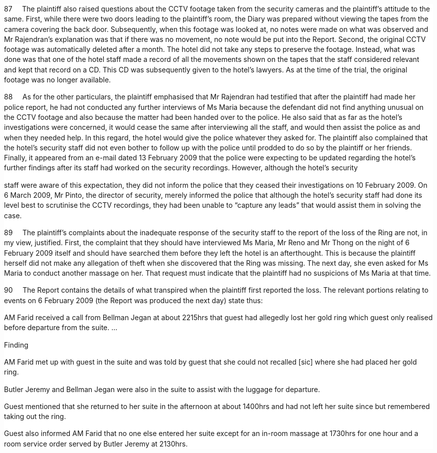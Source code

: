 87     The plaintiff also raised questions about the CCTV footage taken from the security cameras and the plaintiff’s attitude to the same. First, while there were two doors leading to the plaintiff’s room, the Diary was prepared without viewing the tapes from the camera covering the back door. Subsequently, when this footage was looked at, no notes were made on what was observed and Mr Rajendran’s explanation was that if there was no movement, no note would be put into the Report. Second, the original CCTV footage was automatically deleted after a month. The hotel did not take any steps to preserve the footage. Instead, what was done was that one of the hotel staff made a record of all the movements shown on the tapes that the staff considered relevant and kept that record on a CD. This CD was subsequently given to the hotel’s lawyers. As at the time of the trial, the original footage was no longer available. 

88     As for the other particulars, the plaintiff emphasised that Mr Rajendran had testified that after the plaintiff had made her police report, he had not conducted any further interviews of Ms Maria because the defendant did not find anything unusual on the CCTV footage and also because the matter had been handed over to the police. He also said that as far as the hotel’s investigations were concerned, it would cease the same after interviewing all the staff, and would then assist the police as and when they needed help. In this regard, the hotel would give the police whatever they asked for. The plaintiff also complained that the hotel’s security staff did not even bother to follow up with the police until prodded to do so by the plaintiff or her friends. Finally, it appeared from an e-mail dated 13 February 2009 that the police were expecting to be updated regarding the hotel’s further findings after its staff had worked on the security recordings. However, although the hotel’s security 


staff were aware of this expectation, they did not inform the police that they ceased their investigations on 10 February 2009. On 6 March 2009, Mr Pinto, the director of security, merely informed the police that although the hotel’s security staff had done its level best to scrutinise the CCTV recordings, they had been unable to “capture any leads” that would assist them in solving the case. 

89     The plaintiff’s complaints about the inadequate response of the security staff to the report of the loss of the Ring are not, in my view, justified. First, the complaint that they should have interviewed Ms Maria, Mr Reno and Mr Thong on the night of 6 February 2009 itself and should have searched them before they left the hotel is an afterthought. This is because the plaintiff herself did not make any allegation of theft when she discovered that the Ring was missing. The next day, she even asked for Ms Maria to conduct another massage on her. That request must indicate that the plaintiff had no suspicions of Ms Maria at that time. 

90     The Report contains the details of what transpired when the plaintiff first reported the loss. The relevant portions relating to events on 6 February 2009 (the Report was produced the next day) state thus: 

 AM Farid received a call from Bellman Jegan at about 2215hrs that guest had allegedly lost her gold ring which guest only realised before departure from the suite. ... 

 Finding 

 AM Farid met up with guest in the suite and was told by guest that she could not recalled [sic] where she had placed her gold ring. 

 Butler Jeremy and Bellman Jegan were also in the suite to assist with the luggage for departure. 

 Guest mentioned that she returned to her suite in the afternoon at about 1400hrs and had not left her suite since but remembered taking out the ring. 

 Guest also informed AM Farid that no one else entered her suite except for an in-room massage at 1730hrs for one hour and a room service order served by Butler Jeremy at 2130hrs. 
